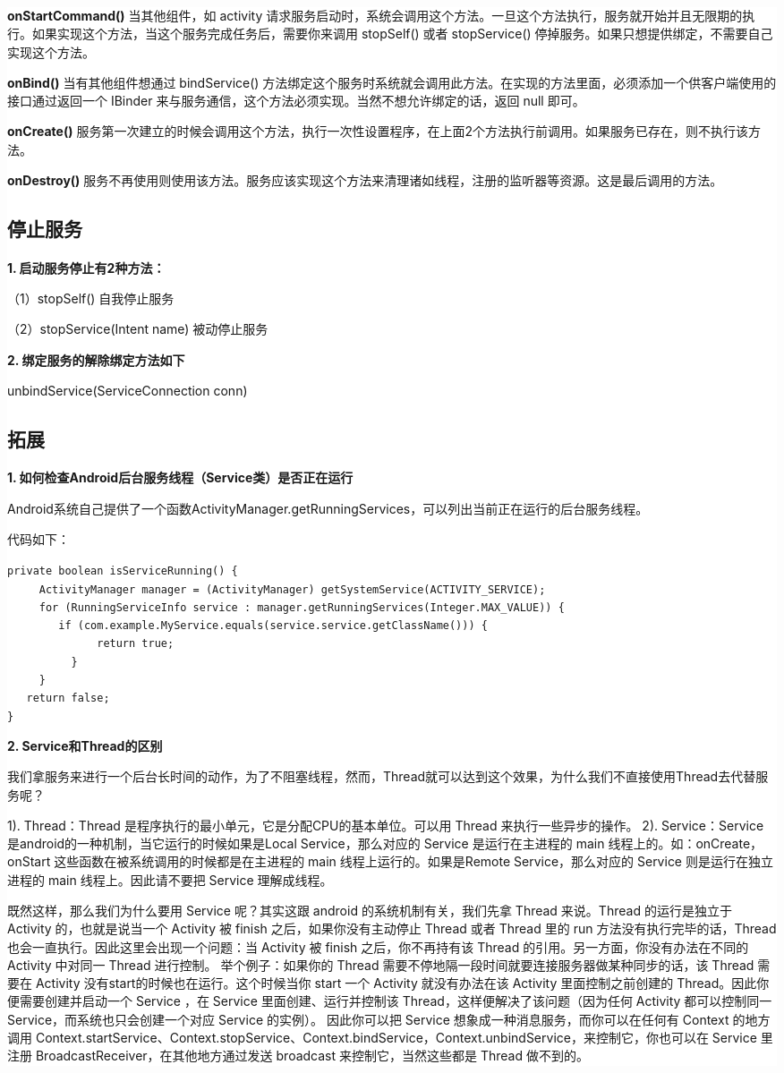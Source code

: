 
**onStartCommand()**
当其他组件，如 activity 请求服务启动时，系统会调用这个方法。一旦这个方法执行，服务就开始并且无限期的执行。如果实现这个方法，当这个服务完成任务后，需要你来调用 stopSelf() 或者 stopService() 停掉服务。如果只想提供绑定，不需要自己实现这个方法。

**onBind()** 
当有其他组件想通过 bindService() 方法绑定这个服务时系统就会调用此方法。在实现的方法里面，必须添加一个供客户端使用的接口通过返回一个 IBinder 来与服务通信，这个方法必须实现。当然不想允许绑定的话，返回 null 即可。

**onCreate()** 
服务第一次建立的时候会调用这个方法，执行一次性设置程序，在上面2个方法执行前调用。如果服务已存在，则不执行该方法。

**onDestroy()** 
服务不再使用则使用该方法。服务应该实现这个方法来清理诸如线程，注册的监听器等资源。这是最后调用的方法。
## 停止服务 ##
**1. 启动服务停止有2种方法：**

（1）stopSelf() 自我停止服务

（2）stopService(Intent name) 被动停止服务

**2. 绑定服务的解除绑定方法如下**

unbindService(ServiceConnection conn)
## 拓展 ##
**1. 如何检查Android后台服务线程（Service类）是否正在运行**

Android系统自己提供了一个函数ActivityManager.getRunningServices，可以列出当前正在运行的后台服务线程。

代码如下：

    private boolean isServiceRunning() {
         ActivityManager manager = (ActivityManager) getSystemService(ACTIVITY_SERVICE);
         for (RunningServiceInfo service : manager.getRunningServices(Integer.MAX_VALUE)) {
            if (com.example.MyService.equals(service.service.getClassName())) {
                  return true;
              }
         }
       return false;
    }
 
**2. Service和Thread的区别**

我们拿服务来进行一个后台长时间的动作，为了不阻塞线程，然而，Thread就可以达到这个效果，为什么我们不直接使用Thread去代替服务呢？

1). Thread：Thread 是程序执行的最小单元，它是分配CPU的基本单位。可以用 Thread 来执行一些异步的操作。
2). Service：Service 是android的一种机制，当它运行的时候如果是Local Service，那么对应的 Service 是运行在主进程的 main 线程上的。如：onCreate，onStart 这些函数在被系统调用的时候都是在主进程的 main 线程上运行的。如果是Remote Service，那么对应的 Service 则是运行在独立进程的 main 线程上。因此请不要把 Service 理解成线程。

既然这样，那么我们为什么要用 Service 呢？其实这跟 android 的系统机制有关，我们先拿 Thread 来说。Thread 的运行是独立于 Activity 的，也就是说当一个 Activity 被 finish 之后，如果你没有主动停止 Thread 或者 Thread 里的 run 方法没有执行完毕的话，Thread 也会一直执行。因此这里会出现一个问题：当 Activity 被 finish 之后，你不再持有该 Thread 的引用。另一方面，你没有办法在不同的 Activity 中对同一 Thread 进行控制。
举个例子：如果你的 Thread 需要不停地隔一段时间就要连接服务器做某种同步的话，该 Thread 需要在 Activity 没有start的时候也在运行。这个时候当你 start 一个 Activity 就没有办法在该 Activity 里面控制之前创建的 Thread。因此你便需要创建并启动一个 Service ，在 Service 里面创建、运行并控制该 Thread，这样便解决了该问题（因为任何 Activity 都可以控制同一 Service，而系统也只会创建一个对应 Service 的实例）。
因此你可以把 Service 想象成一种消息服务，而你可以在任何有 Context 的地方调用 Context.startService、Context.stopService、Context.bindService，Context.unbindService，来控制它，你也可以在 Service 里注册 BroadcastReceiver，在其他地方通过发送 broadcast 来控制它，当然这些都是 Thread 做不到的。
